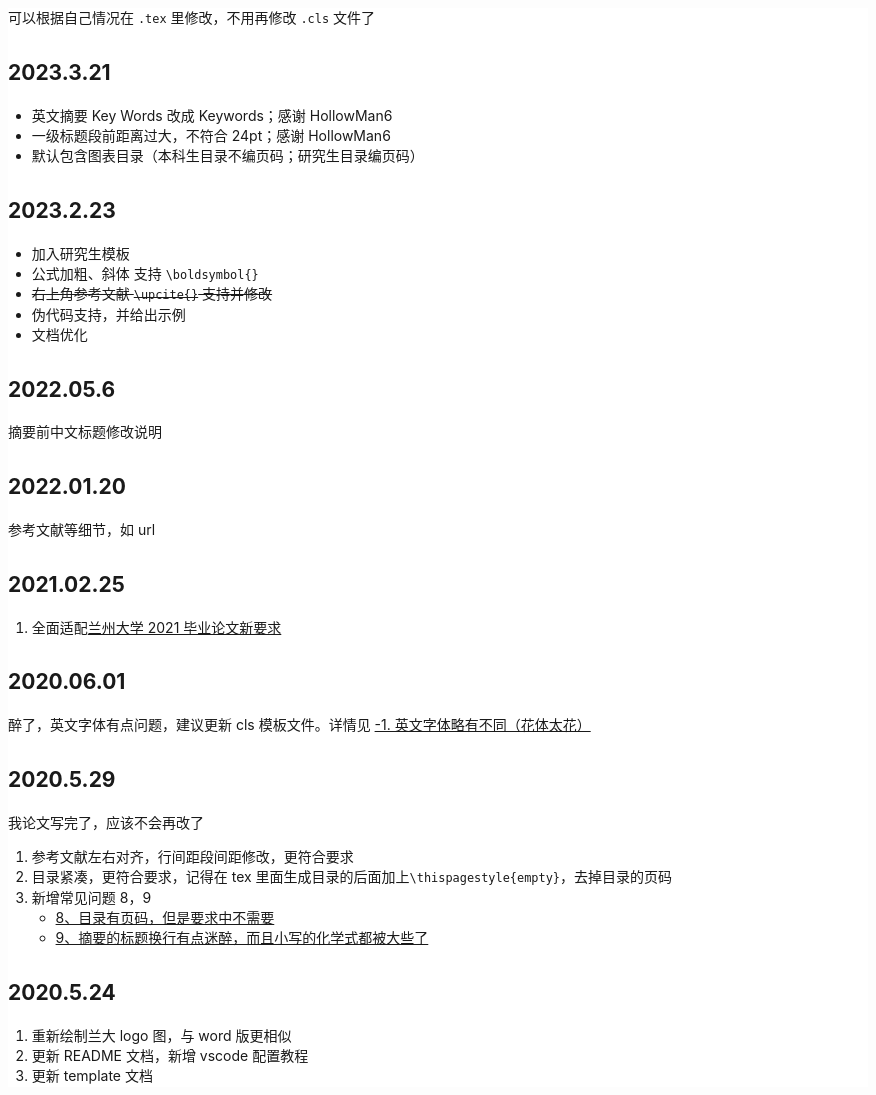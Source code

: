   可以根据自己情况在 `.tex` 里修改，不用再修改 `.cls` 文件了

## 2023.3.21

- 英文摘要 Key Words 改成 Keywords；感谢 HollowMan6
- 一级标题段前距离过大，不符合 24pt；感谢 HollowMan6
- 默认包含图表目录（本科生目录不编页码；研究生目录编页码）

## 2023.2.23

- 加入研究生模板
- 公式加粗、斜体 支持 `\boldsymbol{}`
- ~~右上角参考文献 `\upcite{}` 支持并修改~~
- 伪代码支持，并给出示例
- 文档优化

## 2022.05.6

摘要前中文标题修改说明

## 2022.01.20

参考文献等细节，如 url

## 2021.02.25

1. 全面适配[兰州大学 2021 毕业论文新要求](http://jwc.lzu.edu.cn/lzupage/2021/02/25/N20210225145827.html)

## 2020.06.01

醉了，英文字体有点问题，建议更新 cls 模板文件。详情见
[-1. 英文字体略有不同（花体太花）](#-1-%E8%8B%B1%E6%96%87%E5%AD%97%E4%BD%93%E7%95%A5%E6%9C%89%E4%B8%8D%E5%90%8C%E8%8A%B1%E4%BD%93%E5%A4%AA%E8%8A%B1)

## 2020.5.29

我论文写完了，应该不会再改了

1. 参考文献左右对齐，行间距段间距修改，更符合要求
2. 目录紧凑，更符合要求，记得在 tex 里面生成目录的后面加上`\thispagestyle{empty}`，去掉目录的页码
3. 新增常见问题 8，9
   - [8、目录有页码，但是要求中不需要](#8%E7%9B%AE%E5%BD%95%E6%9C%89%E9%A1%B5%E7%A0%81%E4%BD%86%E6%98%AF%E8%A6%81%E6%B1%82%E4%B8%AD%E4%B8%8D%E9%9C%80%E8%A6%81)
   - [9、摘要的标题换行有点迷醉，而且小写的化学式都被大些了](#9%E6%91%98%E8%A6%81%E7%9A%84%E6%A0%87%E9%A2%98%E6%8D%A2%E8%A1%8C%E6%9C%89%E7%82%B9%E8%BF%B7%E9%86%89%E8%80%8C%E4%B8%94%E5%B0%8F%E5%86%99%E7%9A%84%E5%8C%96%E5%AD%A6%E5%BC%8F%E9%83%BD%E8%A2%AB%E5%A4%A7%E4%BA%9B%E4%BA%86)

## 2020.5.24

1. 重新绘制兰大 logo 图，与 word 版更相似
2. 更新 README 文档，新增 vscode 配置教程
3. 更新 template 文档
